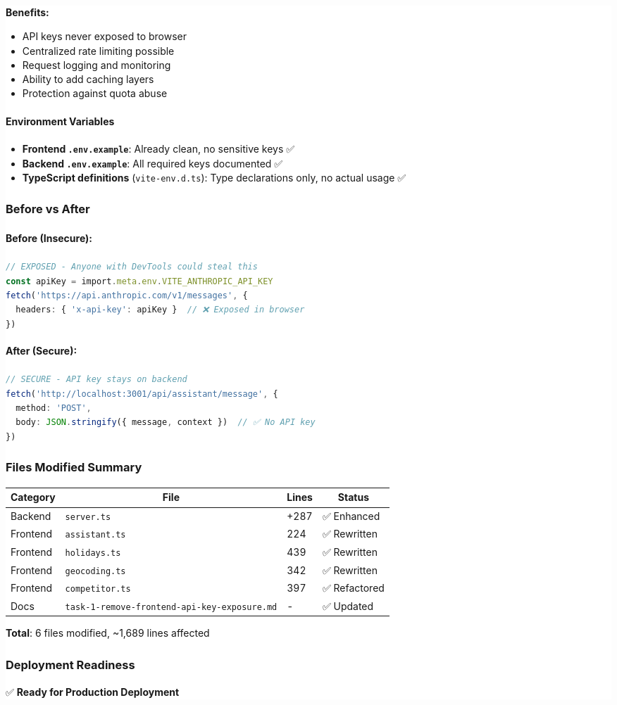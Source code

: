 **Benefits:**
- API keys never exposed to browser
- Centralized rate limiting possible
- Request logging and monitoring
- Ability to add caching layers
- Protection against quota abuse

#### Environment Variables
- **Frontend `.env.example`**: Already clean, no sensitive keys ✅
- **Backend `.env.example`**: All required keys documented ✅
- **TypeScript definitions** (`vite-env.d.ts`): Type declarations only, no actual usage ✅

### Before vs After

#### Before (Insecure):
```typescript
// EXPOSED - Anyone with DevTools could steal this
const apiKey = import.meta.env.VITE_ANTHROPIC_API_KEY
fetch('https://api.anthropic.com/v1/messages', {
  headers: { 'x-api-key': apiKey }  // ❌ Exposed in browser
})
```

#### After (Secure):
```typescript
// SECURE - API key stays on backend
fetch('http://localhost:3001/api/assistant/message', {
  method: 'POST',
  body: JSON.stringify({ message, context })  // ✅ No API key
})
```

### Files Modified Summary

| Category | File | Lines | Status |
|----------|------|-------|--------|
| Backend | `server.ts` | +287 | ✅ Enhanced |
| Frontend | `assistant.ts` | 224 | ✅ Rewritten |
| Frontend | `holidays.ts` | 439 | ✅ Rewritten |
| Frontend | `geocoding.ts` | 342 | ✅ Rewritten |
| Frontend | `competitor.ts` | 397 | ✅ Refactored |
| Docs | `task-1-remove-frontend-api-key-exposure.md` | - | ✅ Updated |

**Total**: 6 files modified, ~1,689 lines affected

### Deployment Readiness

✅ **Ready for Production Deployment**
